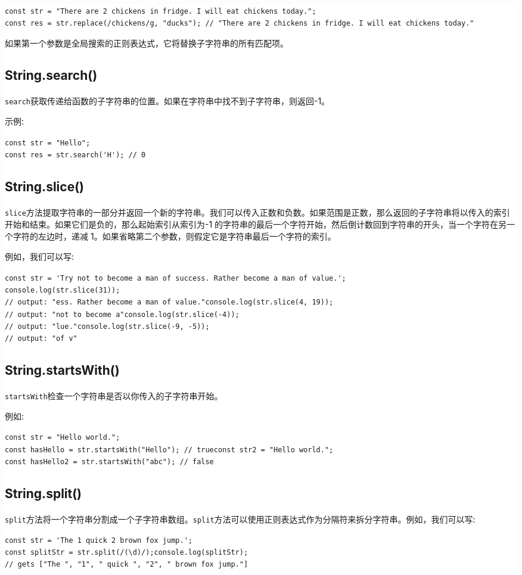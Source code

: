 ```
const str = "There are 2 chickens in fridge. I will eat chickens today.";
const res = str.replace(/chickens/g, "ducks"); // "There are 2 chickens in fridge. I will eat chickens today."
```

如果第一个参数是全局搜索的正则表达式，它将替换子字符串的所有匹配项。

## String.search()

`search`获取传递给函数的子字符串的位置。如果在字符串中找不到子字符串，则返回-1。

示例:

```
const str = "Hello";
const res = str.search('H'); // 0
```

## String.slice()

`slice`方法提取字符串的一部分并返回一个新的字符串。我们可以传入正数和负数。如果范围是正数，那么返回的子字符串将以传入的索引开始和结束。如果它们是负的，那么起始索引从索引为-1 的字符串的最后一个字符开始，然后倒计数回到字符串的开头，当一个字符在另一个字符的左边时，递减 1。如果省略第二个参数，则假定它是字符串最后一个字符的索引。

例如，我们可以写:

```
const str = 'Try not to become a man of success. Rather become a man of value.';
console.log(str.slice(31));
// output: "ess. Rather become a man of value."console.log(str.slice(4, 19));
// output: "not to become a"console.log(str.slice(-4));
// output: "lue."console.log(str.slice(-9, -5));
// output: "of v"
```

## String.startsWith()

`startsWith`检查一个字符串是否以你传入的子字符串开始。

例如:

```
const str = "Hello world.";
const hasHello = str.startsWith("Hello"); // trueconst str2 = "Hello world.";
const hasHello2 = str.startsWith("abc"); // false
```

## String.split()

`split`方法将一个字符串分割成一个子字符串数组。`split`方法可以使用正则表达式作为分隔符来拆分字符串。例如，我们可以写:

```
const str = 'The 1 quick 2 brown fox jump.';
const splitStr = str.split(/(\d)/);console.log(splitStr); 
// gets ["The ", "1", " quick ", "2", " brown fox jump."]
```
